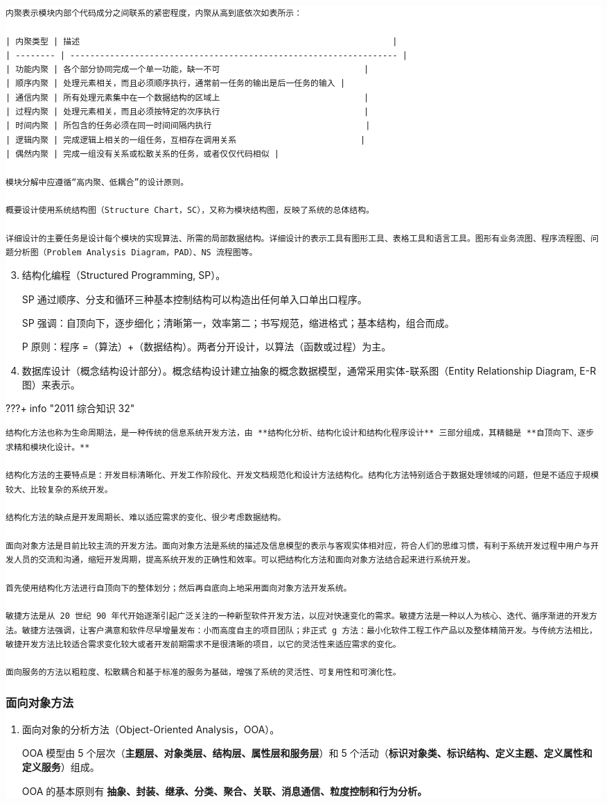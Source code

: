     内聚表示模块内部个代码成分之间联系的紧密程度，内聚从高到底依次如表所示：

    | 内聚类型 | 描述                                                               |
    | -------- | ------------------------------------------------------------------ |
    | 功能内聚 | 各个部分协同完成一个单一功能，缺一不可                             |
    | 顺序内聚 | 处理元素相关，而且必须顺序执行，通常前一任务的输出是后一任务的输入 |
    | 通信内聚 | 所有处理元素集中在一个数据结构的区域上                             |
    | 过程内聚 | 处理元素相关，而且必须按特定的次序执行                             |
    | 时间内聚 | 所包含的任务必须在同一时间间隔内执行                               |
    | 逻辑内聚 | 完成逻辑上相关的一组任务，互相存在调用关系                         |
    | 偶然内聚 | 完成一组没有关系或松散关系的任务，或者仅仅代码相似 |

    模块分解中应遵循“高内聚、低耦合”的设计原则。
    
    概要设计使用系统结构图（Structure Chart，SC），又称为模块结构图，反映了系统的总体结构。
    
    详细设计的主要任务是设计每个模块的实现算法、所需的局部数据结构。详细设计的表示工具有图形工具、表格工具和语言工具。图形有业务流图、程序流程图、问题分析图（Problem Analysis Diagram，PAD）、NS 流程图等。
 
3. 结构化编程（Structured Programming, SP）。
   
    SP 通过顺序、分支和循环三种基本控制结构可以构造出任何单入口单出口程序。
   
    SP 强调：自顶向下，逐步细化；清晰第一，效率第二；书写规范，缩进格式；基本结构，组合而成。
   
    P 原则：程序 =（算法）+（数据结构）。两者分开设计，以算法（函数或过程）为主。
   
4. 数据库设计（概念结构设计部分）。概念结构设计建立抽象的概念数据模型，通常采用实体-联系图（Entity Relationship Diagram, E-R 图）来表示。

???+ info "2011 综合知识 32"

    结构化方法也称为生命周期法，是一种传统的信息系统开发方法，由 **结构化分析、结构化设计和结构化程序设计** 三部分组成，其精髓是 **自顶向下、逐步求精和模块化设计。** 
    
    结构化方法的主要特点是：开发目标清晰化、开发工作阶段化、开发文档规范化和设计方法结构化。结构化方法特别适合于数据处理领域的问题，但是不适应于规模较大、比较复杂的系统开发。
    
    结构化方法的缺点是开发周期长、难以适应需求的变化、很少考虑数据结构。
    
    面向对象方法是目前比较主流的开发方法。面向对象方法是系统的描述及信息模型的表示与客观实体相对应，符合人们的思维习惯，有利于系统开发过程中用户与开发人员的交流和沟通，缩短开发周期，提高系统开发的正确性和效率。可以把结构化方法和面向对象方法结合起来进行系统开发。
    
    首先使用结构化方法进行自顶向下的整体划分；然后再自底向上地采用面向对象方法开发系统。
    
    敏捷方法是从 20 世纪 90 年代开始逐渐引起广泛关注的一种新型软件开发方法，以应对快速变化的需求。敏捷方法是一种以人为核心、迭代、循序渐进的开发方法。敏捷方法强调，让客户满意和软件尽早增量发布：小而高度自主的项目团队；非正式 g 方法：最小化软件工程工作产品以及整体精简开发。与传统方法相比，敏捷开发方法比较适合需求变化较大或者开发前期需求不是很清晰的项目，以它的灵活性来适应需求的变化。
    
    面向服务的方法以粗粒度、松散耦合和基于标准的服务为基础，增强了系统的灵活性、可复用性和可演化性。

### 面向对象方法

1. 面向对象的分析方法（Object-Oriented Analysis，OOA）。

    OOA 模型由 5 个层次（**主题层、对象类层、结构层、属性层和服务层**）和 5 个活动（**标识对象类、标识结构、定义主题、定义属性和定义服务**）组成。
        
    OOA 的基本原则有 **抽象、封装、继承、分类、聚合、关联、消息通信、粒度控制和行为分析。**
        